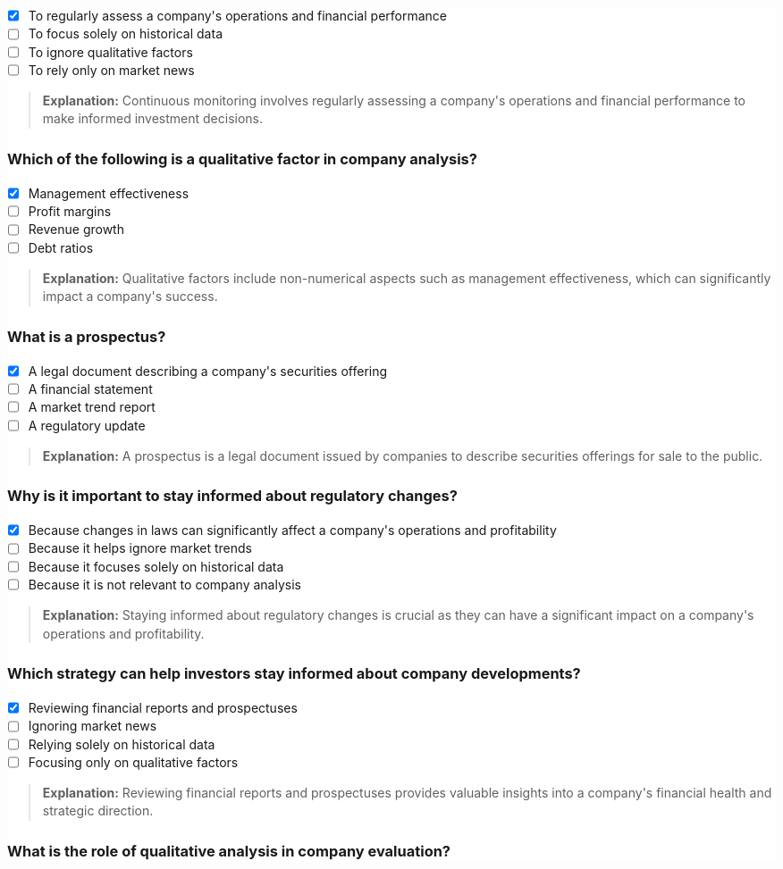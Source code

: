 - [x] To regularly assess a company's operations and financial performance
- [ ] To focus solely on historical data
- [ ] To ignore qualitative factors
- [ ] To rely only on market news

> **Explanation:** Continuous monitoring involves regularly assessing a company's operations and financial performance to make informed investment decisions.

### Which of the following is a qualitative factor in company analysis?

- [x] Management effectiveness
- [ ] Profit margins
- [ ] Revenue growth
- [ ] Debt ratios

> **Explanation:** Qualitative factors include non-numerical aspects such as management effectiveness, which can significantly impact a company's success.

### What is a prospectus?

- [x] A legal document describing a company's securities offering
- [ ] A financial statement
- [ ] A market trend report
- [ ] A regulatory update

> **Explanation:** A prospectus is a legal document issued by companies to describe securities offerings for sale to the public.

### Why is it important to stay informed about regulatory changes?

- [x] Because changes in laws can significantly affect a company's operations and profitability
- [ ] Because it helps ignore market trends
- [ ] Because it focuses solely on historical data
- [ ] Because it is not relevant to company analysis

> **Explanation:** Staying informed about regulatory changes is crucial as they can have a significant impact on a company's operations and profitability.

### Which strategy can help investors stay informed about company developments?

- [x] Reviewing financial reports and prospectuses
- [ ] Ignoring market news
- [ ] Relying solely on historical data
- [ ] Focusing only on qualitative factors

> **Explanation:** Reviewing financial reports and prospectuses provides valuable insights into a company's financial health and strategic direction.

### What is the role of qualitative analysis in company evaluation?
